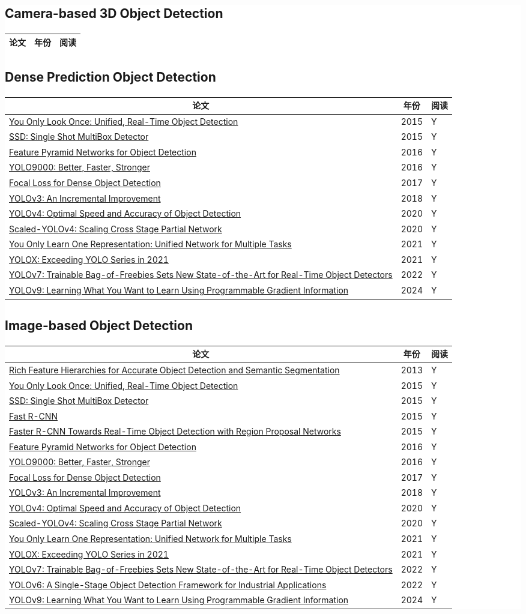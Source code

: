 ## Camera-based 3D Object Detection

| 论文 | 年份 | 阅读 |
| --- | --- | --- |

## Dense Prediction Object Detection

| 论文                                                                                                                            | 年份   | 阅读 |
| ----------------------------------------------------------------------------------------------------------------------------- | ---- | --- |
| [You Only Look Once: Unified, Real-Time Object Detection](http://arxiv.org/abs/1506.02640)                                    | 2015 | Y  |
| [SSD: Single Shot MultiBox Detector](http://arxiv.org/abs/1512.02325)                                                         | 2015 | Y  |
| [Feature Pyramid Networks for Object Detection](http://arxiv.org/abs/1612.03144)                                              | 2016 | Y  |
| [YOLO9000: Better, Faster, Stronger](http://arxiv.org/abs/1612.08242)                                                         | 2016 | Y  |
| [Focal Loss for Dense Object Detection](http://arxiv.org/abs/1708.02002)                                                      | 2017 | Y  |
| [YOLOv3: An Incremental Improvement](http://arxiv.org/abs/1804.02767)                                                         | 2018 | Y  |
| [YOLOv4: Optimal Speed and Accuracy of Object Detection](http://arxiv.org/abs/2004.10934)                                     | 2020 | Y  |
| [Scaled-YOLOv4: Scaling Cross Stage Partial Network](http://arxiv.org/abs/2011.08036)                                         | 2020 | Y  |
| [You Only Learn One Representation: Unified Network for Multiple Tasks](http://arxiv.org/abs/2105.04206)                      | 2021 | Y  |
| [YOLOX: Exceeding YOLO Series in 2021](http://arxiv.org/abs/2107.08430)                                                       | 2021 | Y  |
| [YOLOv7: Trainable Bag-of-Freebies Sets New State-of-the-Art for Real-Time Object Detectors](http://arxiv.org/abs/2207.02696) | 2022 | Y  |
| [YOLOv9: Learning What You Want to Learn Using Programmable Gradient Information](http://arxiv.org/abs/2402.13616)            | 2024 | Y  |

## Image-based Object Detection

| 论文                                                                                                                            | 年份   | 阅读 |
| ----------------------------------------------------------------------------------------------------------------------------- | ---- | --- |
| [Rich Feature Hierarchies for Accurate Object Detection and Semantic Segmentation](http://arxiv.org/abs/1311.2524)            | 2013 | Y  |
| [You Only Look Once: Unified, Real-Time Object Detection](http://arxiv.org/abs/1506.02640)                                    | 2015 | Y  |
| [SSD: Single Shot MultiBox Detector](http://arxiv.org/abs/1512.02325)                                                         | 2015 | Y  |
| [Fast R-CNN](https://arxiv.org/abs/1504.08083v2)                                                                              | 2015 | Y  |
| [Faster R-CNN Towards Real-Time Object Detection with Region Proposal Networks](https://arxiv.org/abs/1506.01497v3)           | 2015 | Y  |
| [Feature Pyramid Networks for Object Detection](http://arxiv.org/abs/1612.03144)                                              | 2016 | Y  |
| [YOLO9000: Better, Faster, Stronger](http://arxiv.org/abs/1612.08242)                                                         | 2016 | Y  |
| [Focal Loss for Dense Object Detection](http://arxiv.org/abs/1708.02002)                                                      | 2017 | Y  |
| [YOLOv3: An Incremental Improvement](http://arxiv.org/abs/1804.02767)                                                         | 2018 | Y  |
| [YOLOv4: Optimal Speed and Accuracy of Object Detection](http://arxiv.org/abs/2004.10934)                                     | 2020 | Y  |
| [Scaled-YOLOv4: Scaling Cross Stage Partial Network](http://arxiv.org/abs/2011.08036)                                         | 2020 | Y  |
| [You Only Learn One Representation: Unified Network for Multiple Tasks](http://arxiv.org/abs/2105.04206)                      | 2021 | Y  |
| [YOLOX: Exceeding YOLO Series in 2021](http://arxiv.org/abs/2107.08430)                                                       | 2021 | Y  |
| [YOLOv7: Trainable Bag-of-Freebies Sets New State-of-the-Art for Real-Time Object Detectors](http://arxiv.org/abs/2207.02696) | 2022 | Y  |
| [YOLOv6: A Single-Stage Object Detection Framework for Industrial Applications](http://arxiv.org/abs/2209.02976)              | 2022 | Y  |
| [YOLOv9: Learning What You Want to Learn Using Programmable Gradient Information](http://arxiv.org/abs/2402.13616)            | 2024 | Y  |
